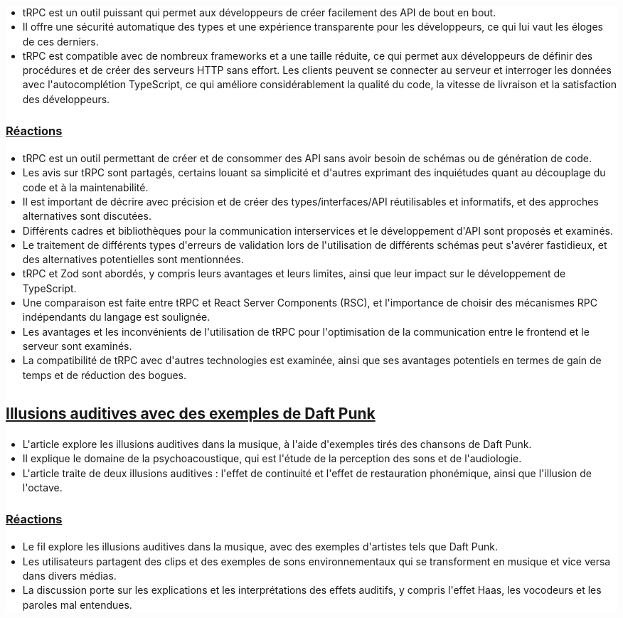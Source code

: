 - tRPC est un outil puissant qui permet aux développeurs de créer facilement des API de bout en bout.
- Il offre une sécurité automatique des types et une expérience transparente pour les développeurs, ce qui lui vaut les éloges de ces derniers.
- tRPC est compatible avec de nombreux frameworks et a une taille réduite, ce qui permet aux développeurs de définir des procédures et de créer des serveurs HTTP sans effort. Les clients peuvent se connecter au serveur et interroger les données avec l'autocomplétion TypeScript, ce qui améliore considérablement la qualité du code, la vitesse de livraison et la satisfaction des développeurs.

### [Réactions](https://news.ycombinator.com/item?id=37098875)

- tRPC est un outil permettant de créer et de consommer des API sans avoir besoin de schémas ou de génération de code.
- Les avis sur tRPC sont partagés, certains louant sa simplicité et d'autres exprimant des inquiétudes quant au découplage du code et à la maintenabilité.
- Il est important de décrire avec précision et de créer des types/interfaces/API réutilisables et informatifs, et des approches alternatives sont discutées.
- Différents cadres et bibliothèques pour la communication interservices et le développement d'API sont proposés et examinés.
- Le traitement de différents types d'erreurs de validation lors de l'utilisation de différents schémas peut s'avérer fastidieux, et des alternatives potentielles sont mentionnées.
- tRPC et Zod sont abordés, y compris leurs avantages et leurs limites, ainsi que leur impact sur le développement de TypeScript.
- Une comparaison est faite entre tRPC et React Server Components (RSC), et l'importance de choisir des mécanismes RPC indépendants du langage est soulignée.
- Les avantages et les inconvénients de l'utilisation de tRPC pour l'optimisation de la communication entre le frontend et le serveur sont examinés.
- La compatibilité de tRPC avec d'autres technologies est examinée, ainsi que ses avantages potentiels en termes de gain de temps et de réduction des bogues.

## [Illusions auditives avec des exemples de Daft Punk](https://www.ugu.rs/blog/auditory-illusions-with-samples-from-daft-punk/)

- L'article explore les illusions auditives dans la musique, à l'aide d'exemples tirés des chansons de Daft Punk.
- Il explique le domaine de la psychoacoustique, qui est l'étude de la perception des sons et de l'audiologie.
- L'article traite de deux illusions auditives : l'effet de continuité et l'effet de restauration phonémique, ainsi que l'illusion de l'octave.

### [Réactions](https://news.ycombinator.com/item?id=37103802)

- Le fil explore les illusions auditives dans la musique, avec des exemples d'artistes tels que Daft Punk.
- Les utilisateurs partagent des clips et des exemples de sons environnementaux qui se transforment en musique et vice versa dans divers médias.
- La discussion porte sur les explications et les interprétations des effets auditifs, y compris l'effet Haas, les vocodeurs et les paroles mal entendues.
